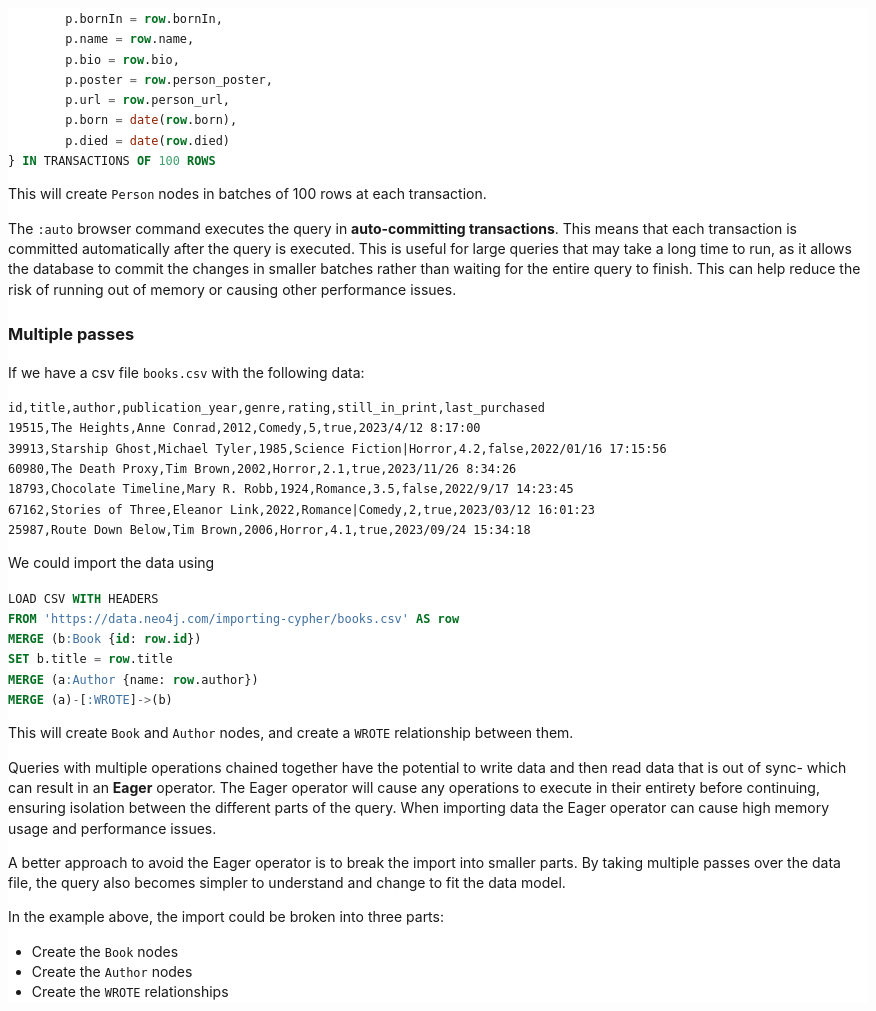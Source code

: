 ```sql
        p.bornIn = row.bornIn,
        p.name = row.name,
        p.bio = row.bio,
        p.poster = row.person_poster,
        p.url = row.person_url,
        p.born = date(row.born),
        p.died = date(row.died)
} IN TRANSACTIONS OF 100 ROWS
```
This will create `Person` nodes in batches of 100 rows at each transaction.

The `:auto` browser command executes the query in **auto-committing transactions**. This means that each transaction is committed automatically after the query is executed. This is useful for large queries that may take a long time to run, as it allows the database to commit the changes in smaller batches rather than waiting for the entire query to finish. This can help reduce the risk of running out of memory or causing other performance issues.


### Multiple passes
If we have a csv file `books.csv` with the following data:
```csv
id,title,author,publication_year,genre,rating,still_in_print,last_purchased
19515,The Heights,Anne Conrad,2012,Comedy,5,true,2023/4/12 8:17:00
39913,Starship Ghost,Michael Tyler,1985,Science Fiction|Horror,4.2,false,2022/01/16 17:15:56
60980,The Death Proxy,Tim Brown,2002,Horror,2.1,true,2023/11/26 8:34:26
18793,Chocolate Timeline,Mary R. Robb,1924,Romance,3.5,false,2022/9/17 14:23:45
67162,Stories of Three,Eleanor Link,2022,Romance|Comedy,2,true,2023/03/12 16:01:23
25987,Route Down Below,Tim Brown,2006,Horror,4.1,true,2023/09/24 15:34:18
```
We could import the data using
```sql
LOAD CSV WITH HEADERS
FROM 'https://data.neo4j.com/importing-cypher/books.csv' AS row
MERGE (b:Book {id: row.id})
SET b.title = row.title
MERGE (a:Author {name: row.author})
MERGE (a)-[:WROTE]->(b)
```
This will create `Book` and `Author` nodes, and create a `WROTE` relationship between them.

Queries with multiple operations chained together have the potential to write data and then read data that is out of sync- which can result in an **Eager** operator. The Eager operator will cause any operations to execute in their entirety before continuing, ensuring isolation between the different parts of the query. When importing data the Eager operator can cause high memory usage and performance issues.

A better approach to avoid the Eager operator is to break the import into smaller parts. By taking multiple passes over the data file, the query also becomes simpler to understand and change to fit the data model.

In the example above, the import could be broken into three parts:
- Create the `Book` nodes
- Create the `Author` nodes
- Create the `WROTE` relationships

